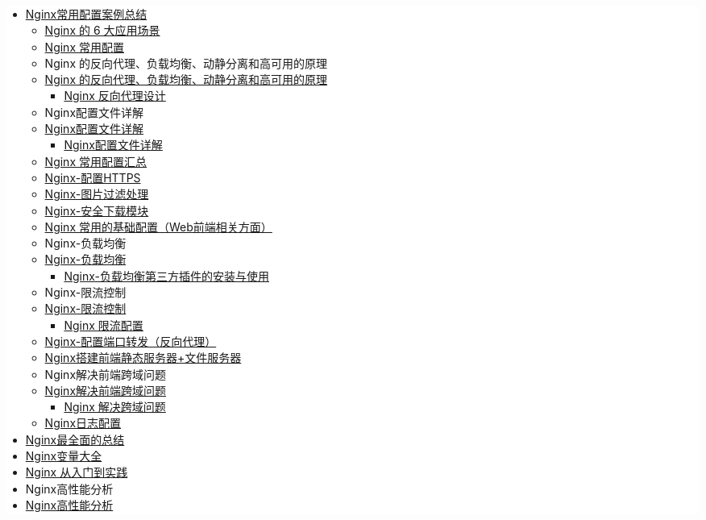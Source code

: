   * [Nginx常用配置案例总结](Nginx/Notes/Nginx%E5%B8%B8%E7%94%A8%E9%85%8D%E7%BD%AE%E6%A1%88%E4%BE%8B%E6%80%BB%E7%BB%93.md)
    * [Nginx 的 6 大应用场景](Nginx/Notes/Nginx%E5%B8%B8%E7%94%A8%E9%85%8D%E7%BD%AE%E6%A1%88%E4%BE%8B%E6%80%BB%E7%BB%93/Nginx%20%E7%9A%84%206%20%E5%A4%A7%E5%BA%94%E7%94%A8%E5%9C%BA%E6%99%AF.md)
    * [Nginx 常用配置](Nginx/Notes/Nginx%E5%B8%B8%E7%94%A8%E9%85%8D%E7%BD%AE%E6%A1%88%E4%BE%8B%E6%80%BB%E7%BB%93/Nginx%20%E5%B8%B8%E7%94%A8%E9%85%8D%E7%BD%AE.md)
    * Nginx 的反向代理、负载均衡、动静分离和高可用的原理
    * [Nginx 的反向代理、负载均衡、动静分离和高可用的原理](Nginx/Notes/Nginx%E5%B8%B8%E7%94%A8%E9%85%8D%E7%BD%AE%E6%A1%88%E4%BE%8B%E6%80%BB%E7%BB%93/Nginx%20%E7%9A%84%E5%8F%8D%E5%90%91%E4%BB%A3%E7%90%86%E3%80%81%E8%B4%9F%E8%BD%BD%E5%9D%87%E8%A1%A1%E3%80%81%E5%8A%A8%E9%9D%99%E5%88%86%E7%A6%BB%E5%92%8C%E9%AB%98%E5%8F%AF%E7%94%A8%E7%9A%84%E5%8E%9F%E7%90%86.md)
      * [Nginx 反向代理设计](Nginx/Notes/Nginx%E5%B8%B8%E7%94%A8%E9%85%8D%E7%BD%AE%E6%A1%88%E4%BE%8B%E6%80%BB%E7%BB%93/Nginx%20%E7%9A%84%E5%8F%8D%E5%90%91%E4%BB%A3%E7%90%86%E3%80%81%E8%B4%9F%E8%BD%BD%E5%9D%87%E8%A1%A1%E3%80%81%E5%8A%A8%E9%9D%99%E5%88%86%E7%A6%BB%E5%92%8C%E9%AB%98%E5%8F%AF%E7%94%A8%E7%9A%84%E5%8E%9F%E7%90%86/Nginx%20%E5%8F%8D%E5%90%91%E4%BB%A3%E7%90%86%E8%AE%BE%E8%AE%A1.md)
    * Nginx配置文件详解
    * [Nginx配置文件详解](Nginx/Notes/Nginx%E5%B8%B8%E7%94%A8%E9%85%8D%E7%BD%AE%E6%A1%88%E4%BE%8B%E6%80%BB%E7%BB%93/Nginx%E9%85%8D%E7%BD%AE%E6%96%87%E4%BB%B6%E8%AF%A6%E8%A7%A3.md)
      * [Nginx配置文件详解](Nginx/Notes/Nginx%E5%B8%B8%E7%94%A8%E9%85%8D%E7%BD%AE%E6%A1%88%E4%BE%8B%E6%80%BB%E7%BB%93/Nginx%E9%85%8D%E7%BD%AE%E6%96%87%E4%BB%B6%E8%AF%A6%E8%A7%A3/Nginx%E9%85%8D%E7%BD%AE%E6%96%87%E4%BB%B6%E8%AF%A6%E8%A7%A3.md)
    * [Nginx 常用配置汇总](Nginx/Notes/Nginx%E5%B8%B8%E7%94%A8%E9%85%8D%E7%BD%AE%E6%A1%88%E4%BE%8B%E6%80%BB%E7%BB%93/Nginx%20%E5%B8%B8%E7%94%A8%E9%85%8D%E7%BD%AE%E6%B1%87%E6%80%BB.md)
    * [Nginx-配置HTTPS](Nginx/Notes/Nginx%E5%B8%B8%E7%94%A8%E9%85%8D%E7%BD%AE%E6%A1%88%E4%BE%8B%E6%80%BB%E7%BB%93/Nginx-%E9%85%8D%E7%BD%AEHTTPS.md)
    * [Nginx-图片过滤处理](Nginx/Notes/Nginx%E5%B8%B8%E7%94%A8%E9%85%8D%E7%BD%AE%E6%A1%88%E4%BE%8B%E6%80%BB%E7%BB%93/Nginx-%E5%9B%BE%E7%89%87%E8%BF%87%E6%BB%A4%E5%A4%84%E7%90%86.md)
    * [Nginx-安全下载模块](Nginx/Notes/Nginx%E5%B8%B8%E7%94%A8%E9%85%8D%E7%BD%AE%E6%A1%88%E4%BE%8B%E6%80%BB%E7%BB%93/Nginx-%E5%AE%89%E5%85%A8%E4%B8%8B%E8%BD%BD%E6%A8%A1%E5%9D%97.md)
    * [Nginx 常用的基础配置（Web前端相关方面）](Nginx/Notes/Nginx%E5%B8%B8%E7%94%A8%E9%85%8D%E7%BD%AE%E6%A1%88%E4%BE%8B%E6%80%BB%E7%BB%93/Nginx%20%E5%B8%B8%E7%94%A8%E7%9A%84%E5%9F%BA%E7%A1%80%E9%85%8D%E7%BD%AE%EF%BC%88Web%E5%89%8D%E7%AB%AF%E7%9B%B8%E5%85%B3%E6%96%B9%E9%9D%A2%EF%BC%89.md)
    * Nginx-负载均衡
    * [Nginx-负载均衡](Nginx/Notes/Nginx%E5%B8%B8%E7%94%A8%E9%85%8D%E7%BD%AE%E6%A1%88%E4%BE%8B%E6%80%BB%E7%BB%93/Nginx-%E8%B4%9F%E8%BD%BD%E5%9D%87%E8%A1%A1.md)
      * [Nginx-负载均衡第三方插件的安装与使用](Nginx/Notes/Nginx%E5%B8%B8%E7%94%A8%E9%85%8D%E7%BD%AE%E6%A1%88%E4%BE%8B%E6%80%BB%E7%BB%93/Nginx-%E8%B4%9F%E8%BD%BD%E5%9D%87%E8%A1%A1/Nginx-%E8%B4%9F%E8%BD%BD%E5%9D%87%E8%A1%A1%E7%AC%AC%E4%B8%89%E6%96%B9%E6%8F%92%E4%BB%B6%E7%9A%84%E5%AE%89%E8%A3%85%E4%B8%8E%E4%BD%BF%E7%94%A8.md)
    * Nginx-限流控制
    * [Nginx-限流控制](Nginx/Notes/Nginx%E5%B8%B8%E7%94%A8%E9%85%8D%E7%BD%AE%E6%A1%88%E4%BE%8B%E6%80%BB%E7%BB%93/Nginx-%E9%99%90%E6%B5%81%E6%8E%A7%E5%88%B6.md)
      * [Nginx 限流配置](Nginx/Notes/Nginx%E5%B8%B8%E7%94%A8%E9%85%8D%E7%BD%AE%E6%A1%88%E4%BE%8B%E6%80%BB%E7%BB%93/Nginx-%E9%99%90%E6%B5%81%E6%8E%A7%E5%88%B6/Nginx%20%E9%99%90%E6%B5%81%E9%85%8D%E7%BD%AE.md)
    * [Nginx-配置端口转发（反向代理）](Nginx/Notes/Nginx%E5%B8%B8%E7%94%A8%E9%85%8D%E7%BD%AE%E6%A1%88%E4%BE%8B%E6%80%BB%E7%BB%93/Nginx-%E9%85%8D%E7%BD%AE%E7%AB%AF%E5%8F%A3%E8%BD%AC%E5%8F%91%EF%BC%88%E5%8F%8D%E5%90%91%E4%BB%A3%E7%90%86%EF%BC%89.md)
    * [Nginx搭建前端静态服务器+文件服务器](Nginx/Notes/Nginx%E5%B8%B8%E7%94%A8%E9%85%8D%E7%BD%AE%E6%A1%88%E4%BE%8B%E6%80%BB%E7%BB%93/Nginx%E6%90%AD%E5%BB%BA%E5%89%8D%E7%AB%AF%E9%9D%99%E6%80%81%E6%9C%8D%E5%8A%A1%E5%99%A8%2B%E6%96%87%E4%BB%B6%E6%9C%8D%E5%8A%A1%E5%99%A8.md)
    * Nginx解决前端跨域问题
    * [Nginx解决前端跨域问题](Nginx/Notes/Nginx%E5%B8%B8%E7%94%A8%E9%85%8D%E7%BD%AE%E6%A1%88%E4%BE%8B%E6%80%BB%E7%BB%93/Nginx%E8%A7%A3%E5%86%B3%E5%89%8D%E7%AB%AF%E8%B7%A8%E5%9F%9F%E9%97%AE%E9%A2%98.md)
      * [Nginx 解决跨域问题](Nginx/Notes/Nginx%E5%B8%B8%E7%94%A8%E9%85%8D%E7%BD%AE%E6%A1%88%E4%BE%8B%E6%80%BB%E7%BB%93/Nginx%E8%A7%A3%E5%86%B3%E5%89%8D%E7%AB%AF%E8%B7%A8%E5%9F%9F%E9%97%AE%E9%A2%98/Nginx%20%E8%A7%A3%E5%86%B3%E8%B7%A8%E5%9F%9F%E9%97%AE%E9%A2%98.md)
    * [Nginx日志配置](Nginx/Notes/Nginx%E5%B8%B8%E7%94%A8%E9%85%8D%E7%BD%AE%E6%A1%88%E4%BE%8B%E6%80%BB%E7%BB%93/Nginx%E6%97%A5%E5%BF%97%E9%85%8D%E7%BD%AE.md)
  * [Nginx最全面的总结](Nginx/Notes/Nginx%E6%9C%80%E5%85%A8%E9%9D%A2%E7%9A%84%E6%80%BB%E7%BB%93.md)
  * [Nginx变量大全](Nginx/Notes/Nginx%E5%8F%98%E9%87%8F%E5%A4%A7%E5%85%A8.md)
  * [Nginx 从入门到实践](Nginx/Notes/Nginx%20%E4%BB%8E%E5%85%A5%E9%97%A8%E5%88%B0%E5%AE%9E%E8%B7%B5.md)
  * Nginx高性能分析
  * [Nginx高性能分析](Nginx/Notes/Nginx%E9%AB%98%E6%80%A7%E8%83%BD%E5%88%86%E6%9E%90.md)